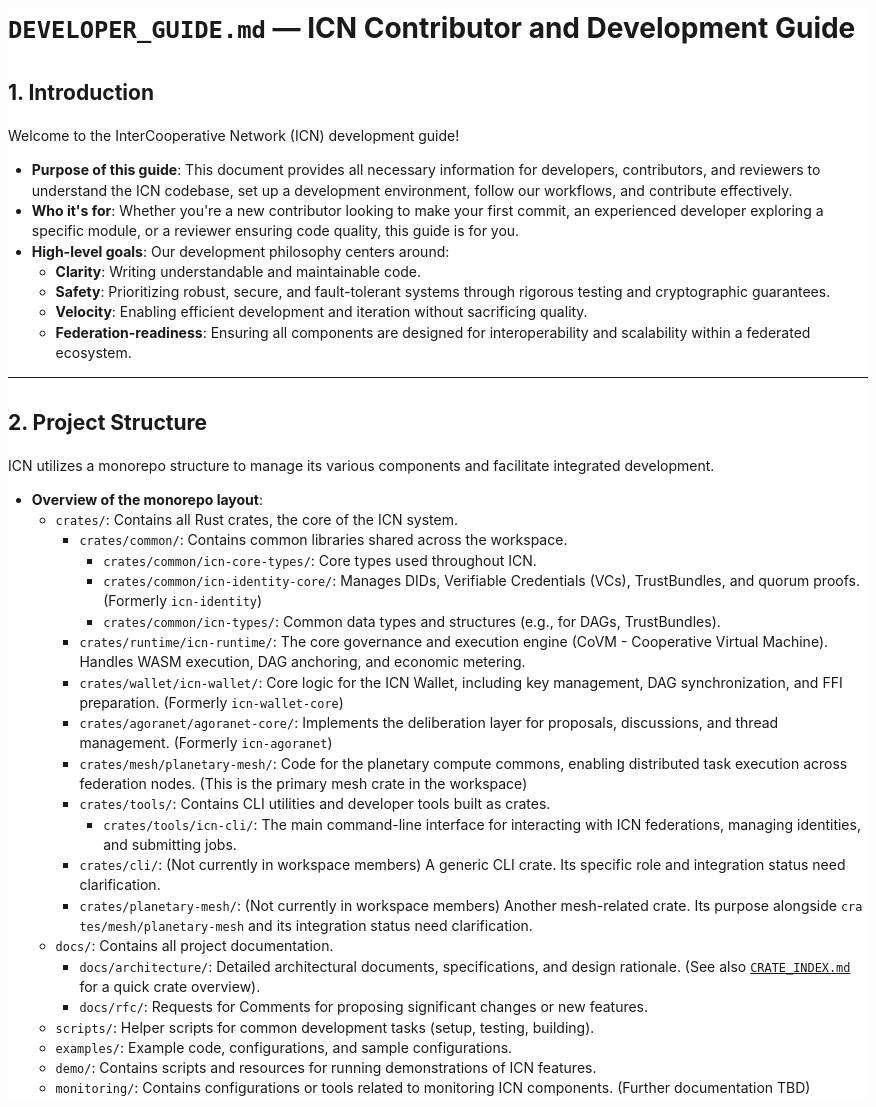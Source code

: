 # `DEVELOPER_GUIDE.md` — ICN Contributor and Development Guide

## 1. Introduction

Welcome to the InterCooperative Network (ICN) development guide!

*   **Purpose of this guide**: This document provides all necessary information for developers, contributors, and reviewers to understand the ICN codebase, set up a development environment, follow our workflows, and contribute effectively.
*   **Who it's for**: Whether you're a new contributor looking to make your first commit, an experienced developer exploring a specific module, or a reviewer ensuring code quality, this guide is for you.
*   **High-level goals**: Our development philosophy centers around:
    *   **Clarity**: Writing understandable and maintainable code.
    *   **Safety**: Prioritizing robust, secure, and fault-tolerant systems through rigorous testing and cryptographic guarantees.
    *   **Velocity**: Enabling efficient development and iteration without sacrificing quality.
    *   **Federation-readiness**: Ensuring all components are designed for interoperability and scalability within a federated ecosystem.

---

## 2. Project Structure

ICN utilizes a monorepo structure to manage its various components and facilitate integrated development.

*   **Overview of the monorepo layout**:
    *   `crates/`: Contains all Rust crates, the core of the ICN system.
        *   `crates/common/`: Contains common libraries shared across the workspace.
            *   `crates/common/icn-core-types/`: Core types used throughout ICN.
            *   `crates/common/icn-identity-core/`: Manages DIDs, Verifiable Credentials (VCs), TrustBundles, and quorum proofs. (Formerly `icn-identity`)
            *   `crates/common/icn-types/`: Common data types and structures (e.g., for DAGs, TrustBundles).
        *   `crates/runtime/icn-runtime/`: The core governance and execution engine (CoVM - Cooperative Virtual Machine). Handles WASM execution, DAG anchoring, and economic metering.
        *   `crates/wallet/icn-wallet/`: Core logic for the ICN Wallet, including key management, DAG synchronization, and FFI preparation. (Formerly `icn-wallet-core`)
        *   `crates/agoranet/agoranet-core/`: Implements the deliberation layer for proposals, discussions, and thread management. (Formerly `icn-agoranet`)
        *   `crates/mesh/planetary-mesh/`: Code for the planetary compute commons, enabling distributed task execution across federation nodes. (This is the primary mesh crate in the workspace)
        *   `crates/tools/`: Contains CLI utilities and developer tools built as crates.
            *   `crates/tools/icn-cli/`: The main command-line interface for interacting with ICN federations, managing identities, and submitting jobs.
        *   `crates/cli/`: (Not currently in workspace members) A generic CLI crate. Its specific role and integration status need clarification.
        *   `crates/planetary-mesh/`: (Not currently in workspace members) Another mesh-related crate. Its purpose alongside `crates/mesh/planetary-mesh` and its integration status need clarification.
    *   `docs/`: Contains all project documentation.
        *   `docs/architecture/`: Detailed architectural documents, specifications, and design rationale. (See also [`CRATE_INDEX.md`](./CRATE_INDEX.md) for a quick crate overview).
        *   `docs/rfc/`: Requests for Comments for proposing significant changes or new features.
    *   `scripts/`: Helper scripts for common development tasks (setup, testing, building).
    *   `examples/`: Example code, configurations, and sample configurations.
    *   `demo/`: Contains scripts and resources for running demonstrations of ICN features.
    *   `monitoring/`: Contains configurations or tools related to monitoring ICN components. (Further documentation TBD)
